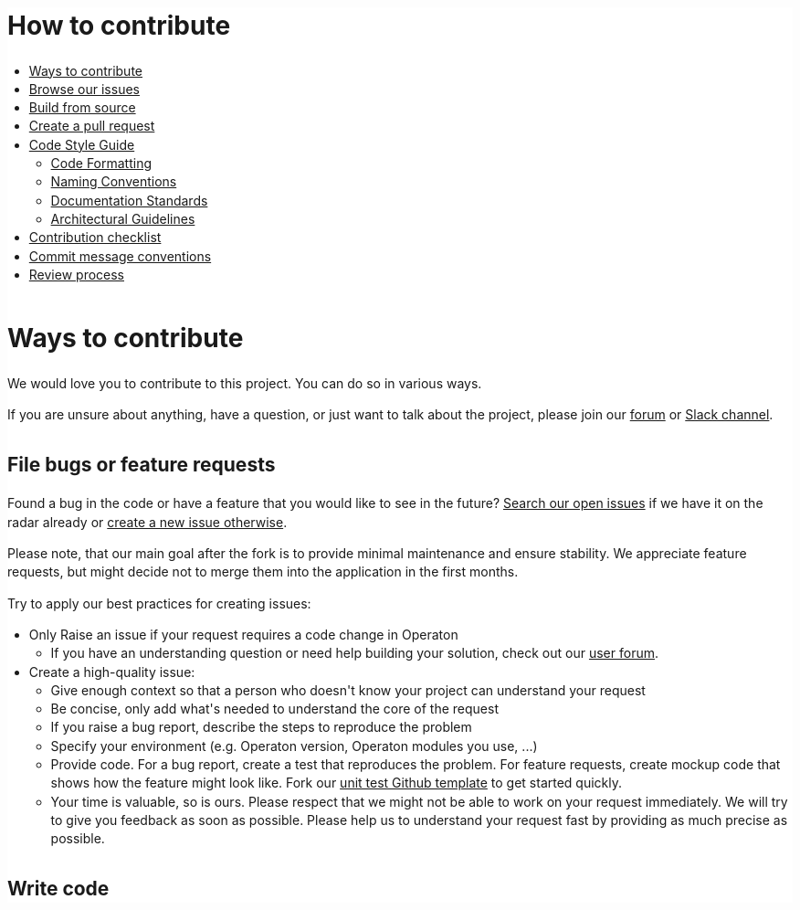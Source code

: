 # How to contribute

* [Ways to contribute](#ways-to-contribute)
* [Browse our issues](#browse-our-issues)
* [Build from source](#build-from-source)
* [Create a pull request](#create-a-pull-request)
* [Code Style Guide](#code-style-guide)
  * [Code Formatting](#code-formatting)
  * [Naming Conventions](#naming-conventions)
  * [Documentation Standards](#documentation-standards)
  * [Architectural Guidelines](#architectural-guidelines)
* [Contribution checklist](#contribution-checklist)
* [Commit message conventions](#commit-message-conventions)
* [Review process](#review-process)

# Ways to contribute

We would love you to contribute to this project. You can do so in various ways.

If you are unsure about anything, have a question, or just want to talk about the project, please join our [forum](https://forum.operaton.org/) or [Slack channel](https://join.slack.com/t/operaton/shared_invite/zt-3dcu23dis-ouyeAbungz_ge_9CactG6w).

## File bugs or feature requests

Found a bug in the code or have a feature that you would like to see in the future? [Search our open issues](https://github.com/operaton/operaton/issues) if we have it on the radar already or [create a new issue otherwise](https://github.com/operaton/operaton/issues/new/choose).

Please note, that our main goal after the fork is to provide minimal maintenance and ensure stability. We appreciate feature requests, but might decide not to merge them into the application in the first months.

Try to apply our best practices for creating issues:

* Only Raise an issue if your request requires a code change in Operaton
  * If you have an understanding question or need help building your solution, check out our [user forum](https://forum.operaton.org/).
* Create a high-quality issue:
  * Give enough context so that a person who doesn't know your project can understand your request
  * Be concise, only add what's needed to understand the core of the request
  * If you raise a bug report, describe the steps to reproduce the problem
  * Specify your environment (e.g. Operaton version, Operaton modules you use, ...)
  * Provide code. For a bug report, create a test that reproduces the problem. For feature requests, create mockup code that shows how the feature might look like. Fork our [unit test Github template](https://github.com/operaton/operaton-engine-unittest) to get started quickly.
  * Your time is valuable, so is ours. Please respect that we might not be able to work on your request immediately. We will try to give you feedback as soon as possible. 
    Please help us to understand your request fast by providing as much precise as possible.

## Write code
